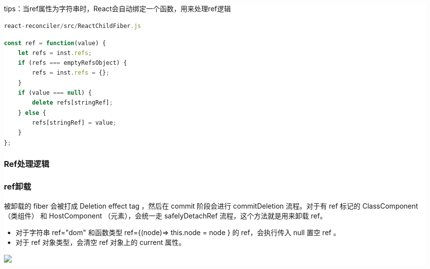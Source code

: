 tips：当ref属性为字符串时，React会自动绑定一个函数，用来处理ref逻辑
~~~js
react-reconciler/src/ReactChildFiber.js
~~~
~~~js
const ref = function(value) {
    let refs = inst.refs;
    if (refs === emptyRefsObject) {
        refs = inst.refs = {};
    }
    if (value === null) {
        delete refs[stringRef];
    } else {
        refs[stringRef] = value;
    }
};
~~~

### Ref处理逻辑



### ref卸载

被卸载的 fiber 会被打成 Deletion effect tag ，然后在 commit 阶段会进行 commitDeletion 流程。对于有 ref 标记的 ClassComponent （类组件） 和 HostComponent （元素），会统一走 safelyDetachRef 流程，这个方法就是用来卸载 ref。

* 对于字符串 ref="dom" 和函数类型 ref={(node)=> this.node = node } 的 ref，会执行传入 null 置空 ref 。
* 对于 ref 对象类型，会清空 ref 对象上的 current 属性。

![](https://p9-juejin.byteimg.com/tos-cn-i-k3u1fbpfcp/08a2393077634beaad2b91f971ab381f~tplv-k3u1fbpfcp-zoom-in-crop-mark%3A1304%3A0%3A0%3A0.awebp)